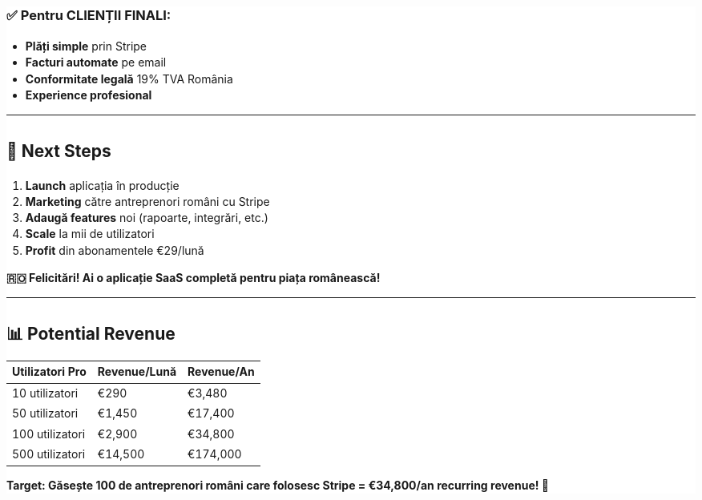 ### ✅ Pentru CLIENȚII FINALI:
- **Plăți simple** prin Stripe
- **Facturi automate** pe email
- **Conformitate legală** 19% TVA România
- **Experience profesional**

---

## 🚀 Next Steps

1. **Launch** aplicația în producție
2. **Marketing** către antreprenori români cu Stripe
3. **Adaugă features** noi (rapoarte, integrări, etc.)
4. **Scale** la mii de utilizatori
5. **Profit** din abonamentele €29/lună

**🇷🇴 Felicitări! Ai o aplicație SaaS completă pentru piața românească!**

---

## 📊 Potential Revenue

| Utilizatori Pro | Revenue/Lună | Revenue/An |
|-----------------|--------------|------------|
| 10 utilizatori  | €290         | €3,480     |
| 50 utilizatori  | €1,450       | €17,400    |
| 100 utilizatori | €2,900       | €34,800    |
| 500 utilizatori | €14,500      | €174,000   |

**Target: Găsește 100 de antreprenori români care folosesc Stripe = €34,800/an recurring revenue! 🎯**